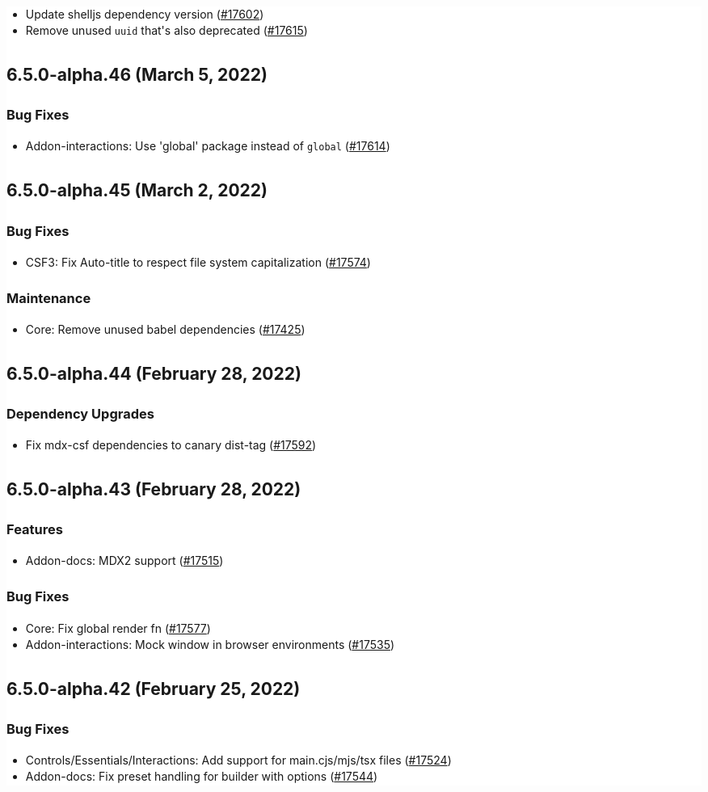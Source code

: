 - Update shelljs dependency version ([#17602](https://github.com/storybookjs/storybook/pull/17602))
- Remove unused `uuid` that's also deprecated ([#17615](https://github.com/storybookjs/storybook/pull/17615))

## 6.5.0-alpha.46 (March 5, 2022)

### Bug Fixes

- Addon-interactions: Use 'global' package instead of `global` ([#17614](https://github.com/storybookjs/storybook/pull/17614))

## 6.5.0-alpha.45 (March 2, 2022)

### Bug Fixes

- CSF3: Fix Auto-title to respect file system capitalization ([#17574](https://github.com/storybookjs/storybook/pull/17574))

### Maintenance

- Core: Remove unused babel dependencies ([#17425](https://github.com/storybookjs/storybook/pull/17425))

## 6.5.0-alpha.44 (February 28, 2022)

### Dependency Upgrades

- Fix mdx-csf dependencies to canary dist-tag ([#17592](https://github.com/storybookjs/storybook/pull/17592))

## 6.5.0-alpha.43 (February 28, 2022)

### Features

- Addon-docs: MDX2 support ([#17515](https://github.com/storybookjs/storybook/pull/17515))

### Bug Fixes

- Core: Fix global render fn ([#17577](https://github.com/storybookjs/storybook/pull/17577))
- Addon-interactions: Mock window in browser environments ([#17535](https://github.com/storybookjs/storybook/pull/17535))

## 6.5.0-alpha.42 (February 25, 2022)

### Bug Fixes

- Controls/Essentials/Interactions: Add support for main.cjs/mjs/tsx files ([#17524](https://github.com/storybookjs/storybook/pull/17524))
- Addon-docs: Fix preset handling for builder with options ([#17544](https://github.com/storybookjs/storybook/pull/17544))
